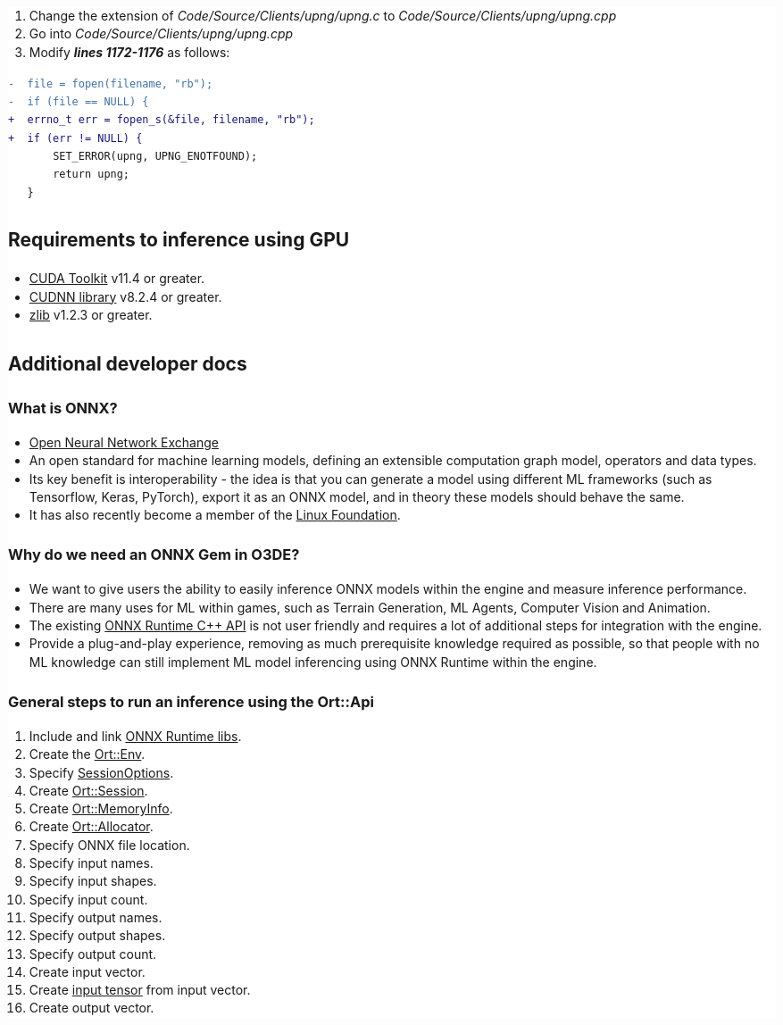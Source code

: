 1. Change the extension of *Code/Source/Clients/upng/upng.c* to *Code/Source/Clients/upng/upng.cpp*
2. Go into *Code/Source/Clients/upng/upng.cpp*
3. Modify ***lines 1172-1176*** as follows:

```diff
-  file = fopen(filename, "rb");
-  if (file == NULL) {
+  errno_t err = fopen_s(&file, filename, "rb");
+  if (err != NULL) {
       SET_ERROR(upng, UPNG_ENOTFOUND);
       return upng;
   }
```

## Requirements to inference using GPU

- [CUDA Toolkit](https://developer.nvidia.com/cuda-toolkit) v11.4 or greater.
- [CUDNN library](https://developer.nvidia.com/cudnn) v8.2.4 or greater.
- [zlib](https://zlib.net/) v1.2.3 or greater.

## Additional developer docs

### What is ONNX?

- [Open Neural Network Exchange](https://onnx.ai/)
- An open standard for machine learning models, defining an extensible computation graph model, operators and data types.
- Its key benefit is interoperability - the idea is that you can generate a model using different ML frameworks (such as Tensorflow, Keras, PyTorch), export it as an ONNX model, and in theory these models should behave the same.
- It has also recently become a member of the [Linux Foundation](https://www.linuxfoundation.org/).

### Why do we need an ONNX Gem in O3DE?

- We want to give users the ability to easily inference ONNX models within the engine and measure inference performance.
- There are many uses for ML within games, such as Terrain Generation, ML Agents, Computer Vision and Animation.
- The existing [ONNX Runtime C++ API](https://onnxruntime.ai/docs/api/c/namespace_ort.html) is not user friendly and requires a lot of additional steps for integration with the engine.
- Provide a plug-and-play experience, removing as much prerequisite knowledge required as possible, so that people with no ML knowledge can still implement ML model inferencing using ONNX Runtime within the engine.

### General steps to run an inference using the Ort::Api

1. Include and link [ONNX Runtime libs](https://github.com/microsoft/onnxruntime).
2. Create the [Ort::Env](https://onnxruntime.ai/docs/api/c/struct_ort_1_1_env.html).
3. Specify [SessionOptions](https://onnxruntime.ai/docs/api/c/struct_ort_1_1_session_options.html).
4. Create [Ort::Session](https://onnxruntime.ai/docs/api/c/struct_ort_1_1_session.html).
5. Create [Ort::MemoryInfo](https://onnxruntime.ai/docs/api/c/struct_ort_1_1_memory_info.html).
6. Create [Ort::Allocator](https://onnxruntime.ai/docs/api/c/struct_ort_1_1_allocator_with_default_options.html).
7. Specify ONNX file location.
8. Specify input names.
9. Specify input shapes.
10. Specify input count.
11. Specify output names.
12. Specify output shapes.
13. Specify output count.
14. Create input vector.
15. Create [input tensor](https://onnxruntime.ai/docs/api/c/struct_ort_1_1_value.html#a3898146b5fc35b838bd48db807dd6c8e) from input vector.
16. Create output vector.